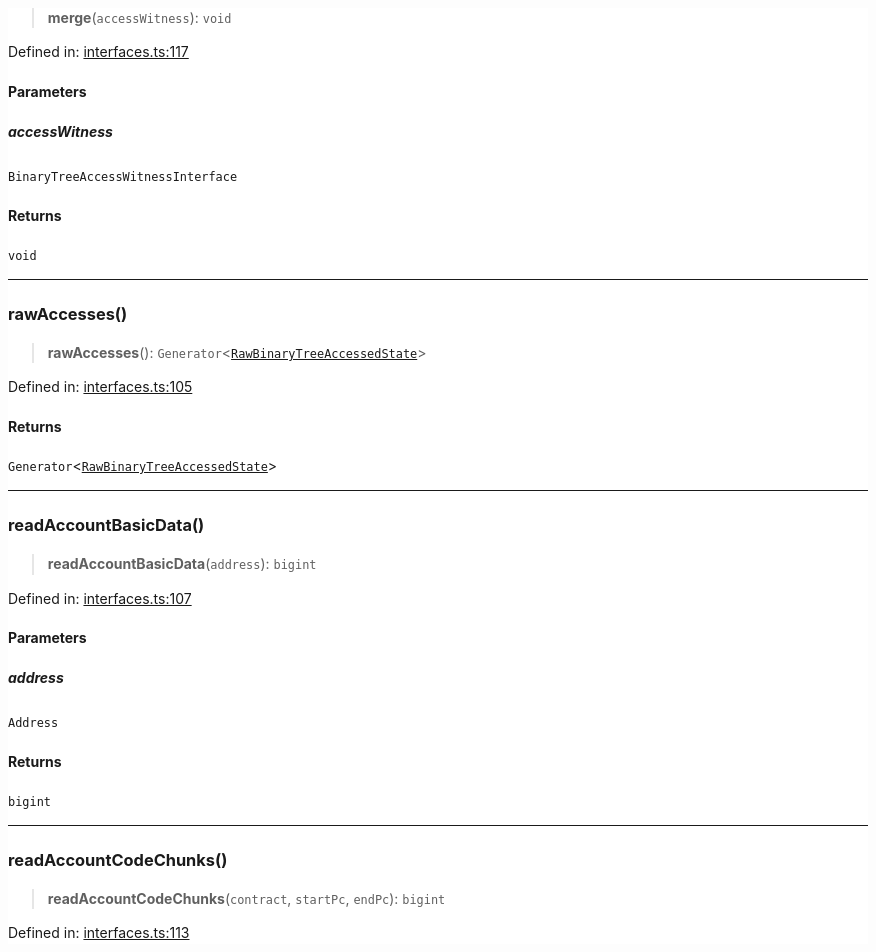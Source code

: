 > **merge**(`accessWitness`): `void`

Defined in: [interfaces.ts:117](https://github.com/ethereumjs/ethereumjs-monorepo/blob/master/packages/common/src/interfaces.ts#L117)

#### Parameters

##### accessWitness

`BinaryTreeAccessWitnessInterface`

#### Returns

`void`

***

### rawAccesses()

> **rawAccesses**(): `Generator`\<[`RawBinaryTreeAccessedState`](../type-aliases/RawBinaryTreeAccessedState.md)\>

Defined in: [interfaces.ts:105](https://github.com/ethereumjs/ethereumjs-monorepo/blob/master/packages/common/src/interfaces.ts#L105)

#### Returns

`Generator`\<[`RawBinaryTreeAccessedState`](../type-aliases/RawBinaryTreeAccessedState.md)\>

***

### readAccountBasicData()

> **readAccountBasicData**(`address`): `bigint`

Defined in: [interfaces.ts:107](https://github.com/ethereumjs/ethereumjs-monorepo/blob/master/packages/common/src/interfaces.ts#L107)

#### Parameters

##### address

`Address`

#### Returns

`bigint`

***

### readAccountCodeChunks()

> **readAccountCodeChunks**(`contract`, `startPc`, `endPc`): `bigint`

Defined in: [interfaces.ts:113](https://github.com/ethereumjs/ethereumjs-monorepo/blob/master/packages/common/src/interfaces.ts#L113)
